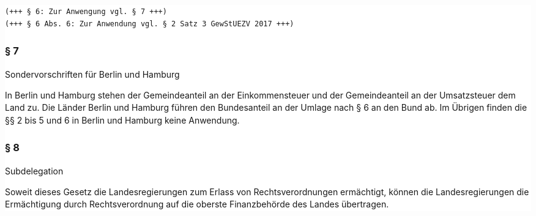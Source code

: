   

    (+++ § 6: Zur Anwengung vgl. § 7 +++)
    (+++ § 6 Abs. 6: Zur Anwendung vgl. § 2 Satz 3 GewStUEZV 2017 +++) 

</div>

</div>

</div>

</div>

<span id="BJNR015870969BJNE000806140.html"></span>

### § 7  
Sondervorschriften für Berlin und Hamburg

<div>

<div class="jnhtml">

<div>

<div class="jurAbsatz">

In Berlin und Hamburg stehen der Gemeindeanteil an der Einkommensteuer
und der Gemeindeanteil an der Umsatzsteuer dem Land zu. Die Länder
Berlin und Hamburg führen den Bundesanteil an der Umlage nach § 6 an den
Bund ab. Im Übrigen finden die §§ 2 bis 5 und 6 in Berlin und Hamburg
keine Anwendung.

</div>

</div>

</div>

</div>

<span id="BJNR015870969BJNE002002140.html"></span>

### § 8  
Subdelegation

<div>

<div class="jnhtml">

<div>

<div class="jurAbsatz">

Soweit dieses Gesetz die Landesregierungen zum Erlass von
Rechtsverordnungen ermächtigt, können die Landesregierungen die
Ermächtigung durch Rechtsverordnung auf die oberste Finanzbehörde des
Landes übertragen.

</div>

</div>
